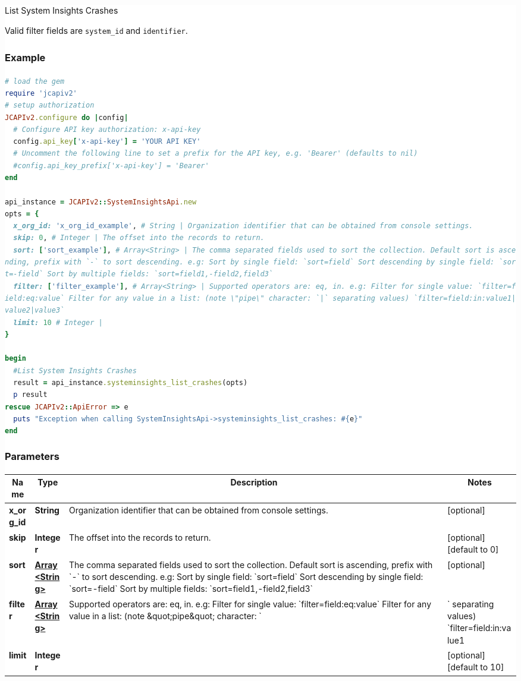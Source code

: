 List System Insights Crashes

Valid filter fields are `system_id` and `identifier`.

### Example
```ruby
# load the gem
require 'jcapiv2'
# setup authorization
JCAPIv2.configure do |config|
  # Configure API key authorization: x-api-key
  config.api_key['x-api-key'] = 'YOUR API KEY'
  # Uncomment the following line to set a prefix for the API key, e.g. 'Bearer' (defaults to nil)
  #config.api_key_prefix['x-api-key'] = 'Bearer'
end

api_instance = JCAPIv2::SystemInsightsApi.new
opts = { 
  x_org_id: 'x_org_id_example', # String | Organization identifier that can be obtained from console settings.
  skip: 0, # Integer | The offset into the records to return.
  sort: ['sort_example'], # Array<String> | The comma separated fields used to sort the collection. Default sort is ascending, prefix with `-` to sort descending. e.g: Sort by single field: `sort=field` Sort descending by single field: `sort=-field` Sort by multiple fields: `sort=field1,-field2,field3` 
  filter: ['filter_example'], # Array<String> | Supported operators are: eq, in. e.g: Filter for single value: `filter=field:eq:value` Filter for any value in a list: (note \"pipe\" character: `|` separating values) `filter=field:in:value1|value2|value3` 
  limit: 10 # Integer | 
}

begin
  #List System Insights Crashes
  result = api_instance.systeminsights_list_crashes(opts)
  p result
rescue JCAPIv2::ApiError => e
  puts "Exception when calling SystemInsightsApi->systeminsights_list_crashes: #{e}"
end
```

### Parameters

Name | Type | Description  | Notes
------------- | ------------- | ------------- | -------------
 **x_org_id** | **String**| Organization identifier that can be obtained from console settings. | [optional] 
 **skip** | **Integer**| The offset into the records to return. | [optional] [default to 0]
 **sort** | [**Array&lt;String&gt;**](String.md)| The comma separated fields used to sort the collection. Default sort is ascending, prefix with &#x60;-&#x60; to sort descending. e.g: Sort by single field: &#x60;sort&#x3D;field&#x60; Sort descending by single field: &#x60;sort&#x3D;-field&#x60; Sort by multiple fields: &#x60;sort&#x3D;field1,-field2,field3&#x60;  | [optional] 
 **filter** | [**Array&lt;String&gt;**](String.md)| Supported operators are: eq, in. e.g: Filter for single value: &#x60;filter&#x3D;field:eq:value&#x60; Filter for any value in a list: (note \&quot;pipe\&quot; character: &#x60;|&#x60; separating values) &#x60;filter&#x3D;field:in:value1|value2|value3&#x60;  | [optional] 
 **limit** | **Integer**|  | [optional] [default to 10]
